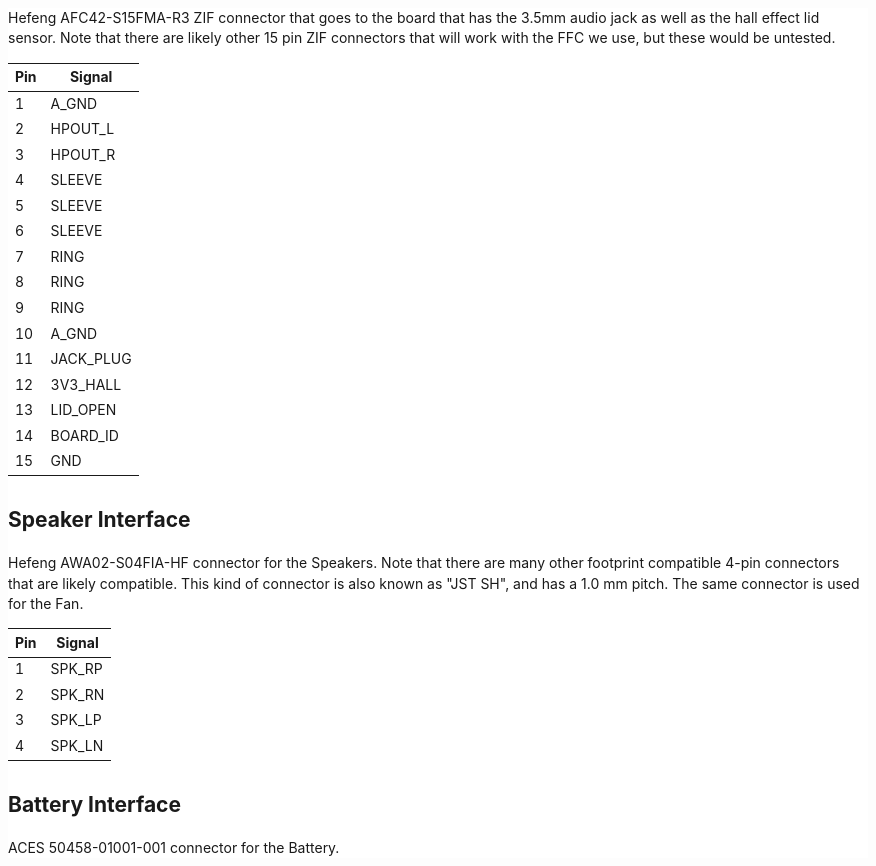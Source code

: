Hefeng AFC42-S15FMA-R3 ZIF connector that goes to the board that has the 3.5mm audio jack
as well as the hall effect lid sensor.  Note that there are likely other 15 pin ZIF connectors
that will work with the FFC we use, but these would be untested.

| Pin | Signal    |
|-----|-----------|
| 1   | A_GND     |
| 2   | HPOUT_L   |
| 3   | HPOUT_R   |
| 4   | SLEEVE    |
| 5   | SLEEVE    |
| 6   | SLEEVE    |
| 7   | RING      |
| 8   | RING      |
| 9   | RING      |
| 10  | A_GND     |
| 11  | JACK_PLUG |
| 12  | 3V3_HALL  |
| 13  | LID_OPEN  |
| 14  | BOARD_ID  |
| 15  | GND       |

## Speaker Interface

Hefeng AWA02-S04FIA-HF connector for the Speakers.  Note that there are many other footprint
compatible 4-pin connectors that are likely compatible. This kind of connector is also known
as "JST SH", and has a 1.0 mm pitch. The same connector is used for the Fan.

| Pin | Signal |
|-----|--------|
| 1   | SPK_RP |
| 2   | SPK_RN |
| 3   | SPK_LP |
| 4   | SPK_LN |

## Battery Interface

ACES 50458-01001-001 connector for the Battery.
